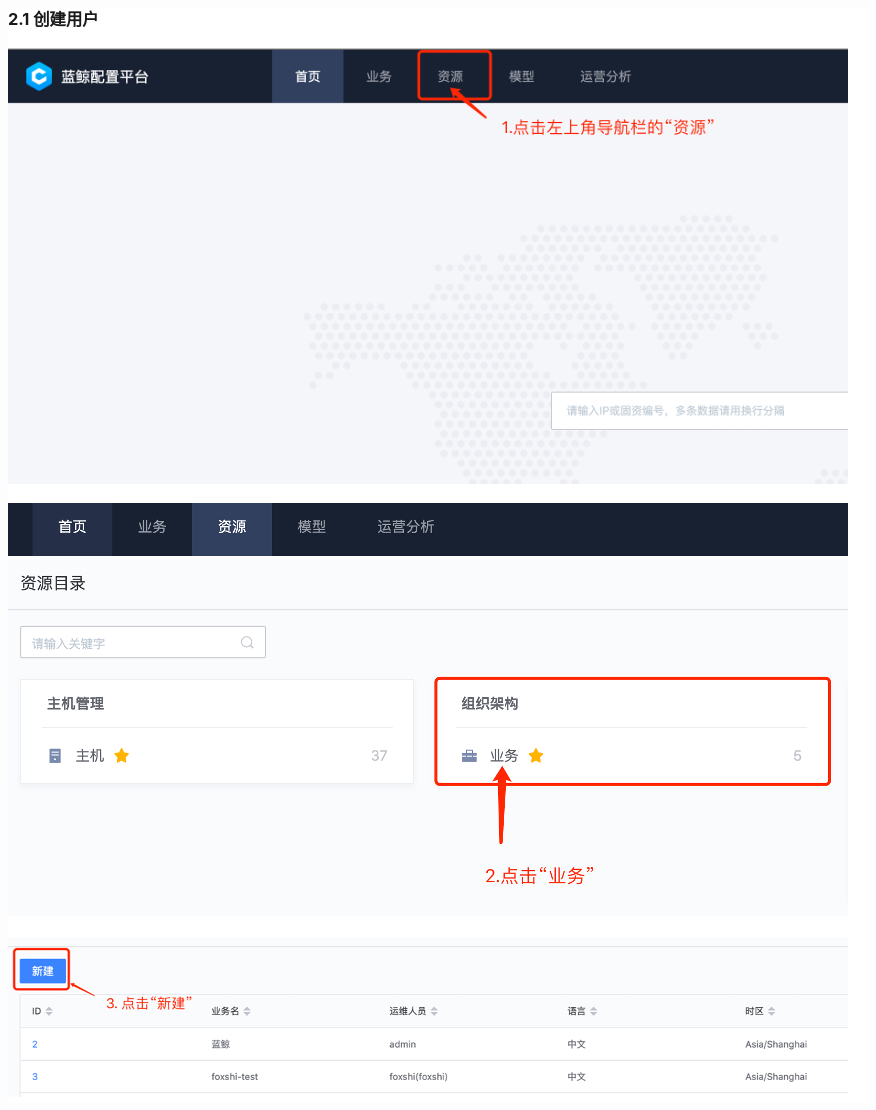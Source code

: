 ### **2.1 创建用户**
![](../../.gitbook/assets/image-bk-usage-6.png)

![](../../.gitbook/assets/image-bk-usage-7.png)

![](../../.gitbook/assets/image-bk-usage-8.png)

